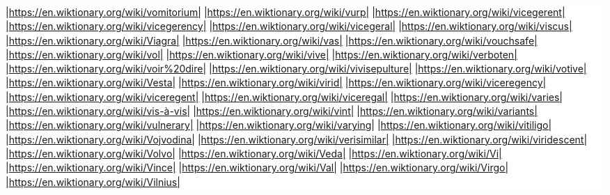|https://en.wiktionary.org/wiki/vomitorium|
|https://en.wiktionary.org/wiki/vurp|
|https://en.wiktionary.org/wiki/vicegerent|
|https://en.wiktionary.org/wiki/vicegerency|
|https://en.wiktionary.org/wiki/vicegeral|
|https://en.wiktionary.org/wiki/viscus|
|https://en.wiktionary.org/wiki/Viagra|
|https://en.wiktionary.org/wiki/vas|
|https://en.wiktionary.org/wiki/vouchsafe|
|https://en.wiktionary.org/wiki/vol|
|https://en.wiktionary.org/wiki/vive|
|https://en.wiktionary.org/wiki/verboten|
|https://en.wiktionary.org/wiki/voir%20dire|
|https://en.wiktionary.org/wiki/vivisepulture|
|https://en.wiktionary.org/wiki/votive|
|https://en.wiktionary.org/wiki/Vesta|
|https://en.wiktionary.org/wiki/virid|
|https://en.wiktionary.org/wiki/viceregency|
|https://en.wiktionary.org/wiki/viceregent|
|https://en.wiktionary.org/wiki/viceregal|
|https://en.wiktionary.org/wiki/varies|
|https://en.wiktionary.org/wiki/vis-à-vis|
|https://en.wiktionary.org/wiki/vint|
|https://en.wiktionary.org/wiki/variants|
|https://en.wiktionary.org/wiki/vulnerary|
|https://en.wiktionary.org/wiki/varying|
|https://en.wiktionary.org/wiki/vitiligo|
|https://en.wiktionary.org/wiki/Vojvodina|
|https://en.wiktionary.org/wiki/verisimilar|
|https://en.wiktionary.org/wiki/viridescent|
|https://en.wiktionary.org/wiki/Volvo|
|https://en.wiktionary.org/wiki/Veda|
|https://en.wiktionary.org/wiki/Vi|
|https://en.wiktionary.org/wiki/Vince|
|https://en.wiktionary.org/wiki/Val|
|https://en.wiktionary.org/wiki/Virgo|
|https://en.wiktionary.org/wiki/Vilnius|